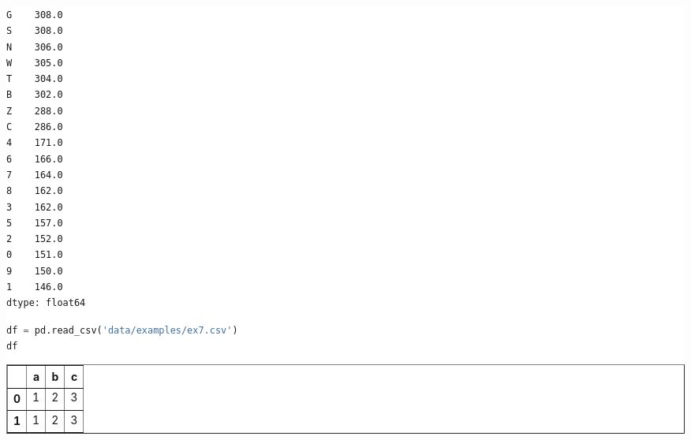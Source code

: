     G    308.0
    S    308.0
    N    306.0
    W    305.0
    T    304.0
    B    302.0
    Z    288.0
    C    286.0
    4    171.0
    6    166.0
    7    164.0
    8    162.0
    3    162.0
    5    157.0
    2    152.0
    0    151.0
    9    150.0
    1    146.0
    dtype: float64




```python
df = pd.read_csv('data/examples/ex7.csv')
df
```




<div>
<style scoped>
    .dataframe tbody tr th:only-of-type {
        vertical-align: middle;
    }

    .dataframe tbody tr th {
        vertical-align: top;
    }

    .dataframe thead th {
        text-align: right;
    }
</style>
<table border="1" class="dataframe">
  <thead>
    <tr style="text-align: right;">
      <th></th>
      <th>a</th>
      <th>b</th>
      <th>c</th>
    </tr>
  </thead>
  <tbody>
    <tr>
      <th>0</th>
      <td>1</td>
      <td>2</td>
      <td>3</td>
    </tr>
    <tr>
      <th>1</th>
      <td>1</td>
      <td>2</td>
      <td>3</td>
    </tr>
  </tbody>